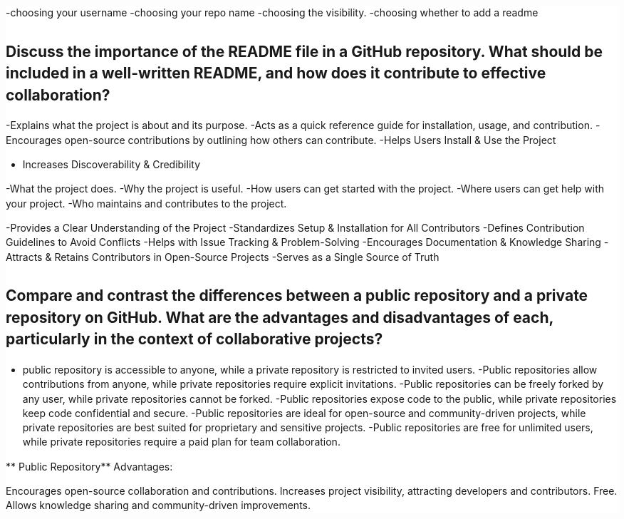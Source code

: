 -choosing your username
-choosing your repo name
-choosing the visibility.
-choosing whether to add a readme


## Discuss the importance of the README file in a GitHub repository. What should be included in a well-written README, and how does it contribute to effective collaboration?
-Explains what the project is about and its purpose.
-Acts as a quick reference guide for installation, usage, and contribution.
-Encourages open-source contributions by outlining how others can contribute.
-Helps Users Install & Use the Project
- Increases Discoverability & Credibility

-What the project does.
-Why the project is useful.
-How users can get started with the project.
-Where users can get help with your project.
-Who maintains and contributes to the project.

-Provides a Clear Understanding of the Project
-Standardizes Setup & Installation for All Contributors
-Defines Contribution Guidelines to Avoid Conflicts
-Helps with Issue Tracking & Problem-Solving
-Encourages Documentation & Knowledge Sharing
-Attracts & Retains Contributors in Open-Source Projects
-Serves as a Single Source of Truth


## Compare and contrast the differences between a public repository and a private repository on GitHub. What are the advantages and disadvantages of each, particularly in the context of collaborative projects?
- public repository is accessible to anyone, while a private repository is restricted to invited users.
  -Public repositories allow contributions from anyone, while private repositories require explicit invitations.
  -Public repositories can be freely forked by any user, while private repositories cannot be forked.
  -Public repositories expose code to the public, while private repositories keep code confidential and secure.
  -Public repositories are ideal for open-source and community-driven projects, while private repositories are best suited for proprietary and sensitive projects.
  -Public repositories are free for unlimited users, while private repositories require a paid plan for team collaboration.


  


** Public Repository**
Advantages:

Encourages open-source collaboration and contributions.
Increases project visibility, attracting developers and contributors.
Free.
Allows knowledge sharing and community-driven improvements.
